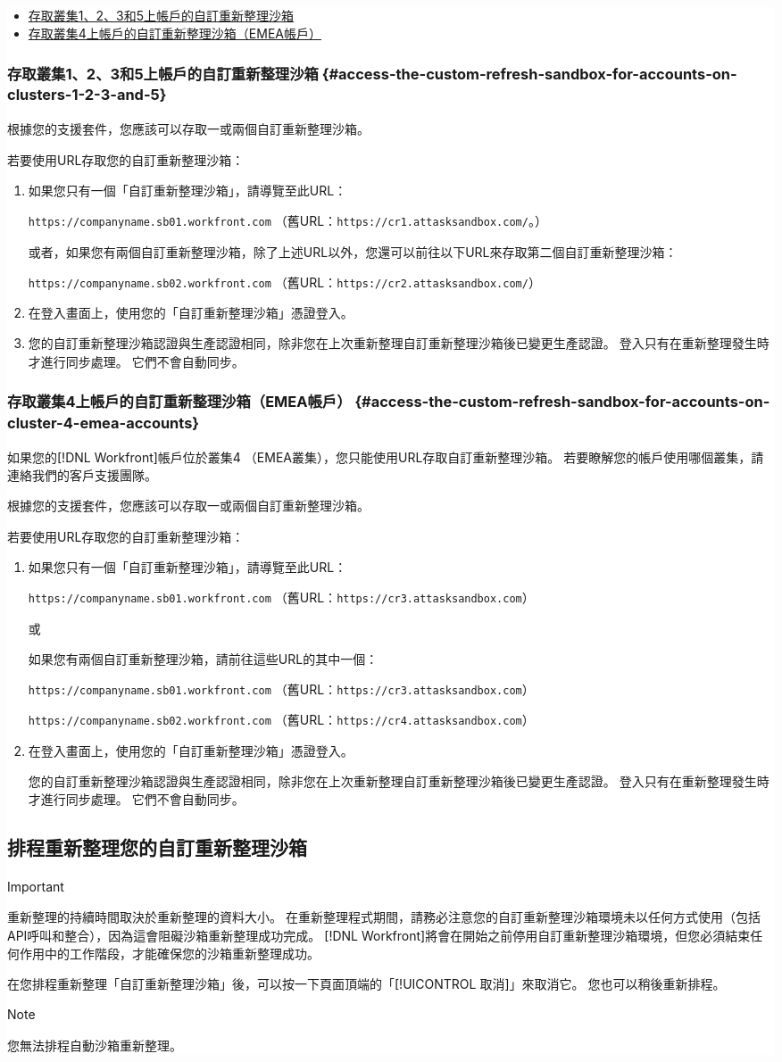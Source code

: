 * [存取叢集1、2、3和5上帳戶的自訂重新整理沙箱](#access-the-custom-refresh-sandbox-for-accounts-on-clusters-1-2-3-and-5)
* [存取叢集4上帳戶的自訂重新整理沙箱（EMEA帳戶）](#access-the-custom-refresh-sandbox-for-accounts-on-cluster-4-emea-accounts)

### 存取叢集1、2、3和5上帳戶的自訂重新整理沙箱 {#access-the-custom-refresh-sandbox-for-accounts-on-clusters-1-2-3-and-5}

根據您的支援套件，您應該可以存取一或兩個自訂重新整理沙箱。

若要使用URL存取您的自訂重新整理沙箱：

1. 如果您只有一個「自訂重新整理沙箱」，請導覽至此URL：

   `https://companyname.sb01.workfront.com` （舊URL：`https://cr1.attasksandbox.com/`。）

   或者，如果您有兩個自訂重新整理沙箱，除了上述URL以外，您還可以前往以下URL來存取第二個自訂重新整理沙箱：

   `https://companyname.sb02.workfront.com` （舊URL：`https://cr2.attasksandbox.com/`）

1. 在登入畫面上，使用您的「自訂重新整理沙箱」憑證登入。
1. 您的自訂重新整理沙箱認證與生產認證相同，除非您在上次重新整理自訂重新整理沙箱後已變更生產認證。 登入只有在重新整理發生時才進行同步處理。 它們不會自動同步。

### 存取叢集4上帳戶的自訂重新整理沙箱（EMEA帳戶） {#access-the-custom-refresh-sandbox-for-accounts-on-cluster-4-emea-accounts}

如果您的[!DNL Workfront]帳戶位於叢集4 （EMEA叢集），您只能使用URL存取自訂重新整理沙箱。 若要瞭解您的帳戶使用哪個叢集，請連絡我們的客戶支援團隊。

根據您的支援套件，您應該可以存取一或兩個自訂重新整理沙箱。

若要使用URL存取您的自訂重新整理沙箱：

1. 如果您只有一個「自訂重新整理沙箱」，請導覽至此URL：

   `https://companyname.sb01.workfront.com` （舊URL：`https://cr3.attasksandbox.com`）

   或

   如果您有兩個自訂重新整理沙箱，請前往這些URL的其中一個：

   `https://companyname.sb01.workfront.com` （舊URL：`https://cr3.attasksandbox.com`）

   `https://companyname.sb02.workfront.com` （舊URL：`https://cr4.attasksandbox.com`）

1. 在登入畫面上，使用您的「自訂重新整理沙箱」憑證登入。

   您的自訂重新整理沙箱認證與生產認證相同，除非您在上次重新整理自訂重新整理沙箱後已變更生產認證。 登入只有在重新整理發生時才進行同步處理。 它們不會自動同步。

## 排程重新整理您的自訂重新整理沙箱

>[!IMPORTANT]
>
>重新整理的持續時間取決於重新整理的資料大小。 在重新整理程式期間，請務必注意您的自訂重新整理沙箱環境未以任何方式使用（包括API呼叫和整合），因為這會阻礙沙箱重新整理成功完成。 [!DNL Workfront]將會在開始之前停用自訂重新整理沙箱環境，但您必須結束任何作用中的工作階段，才能確保您的沙箱重新整理成功。

在您排程重新整理「自訂重新整理沙箱」後，可以按一下頁面頂端的「[!UICONTROL 取消]」來取消它。 您也可以稍後重新排程。

>[!NOTE]
>
>您無法排程自動沙箱重新整理。
